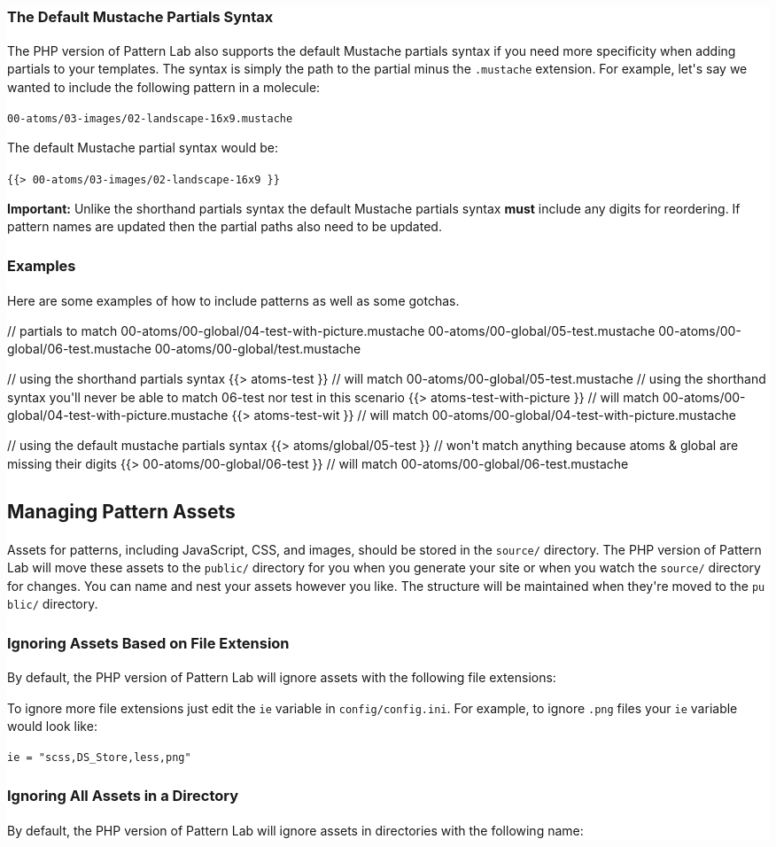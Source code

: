 ### The Default Mustache Partials Syntax
The PHP version of Pattern Lab also supports the default Mustache partials syntax if you need more specificity when adding partials to your templates. The syntax is simply the path to the partial minus the `.mustache` extension. For example, let's say we wanted to include the following pattern in a molecule:

    00-atoms/03-images/02-landscape-16x9.mustache

The default Mustache partial syntax would be:

    {{> 00-atoms/03-images/02-landscape-16x9 }}

**Important:** Unlike the shorthand partials syntax the default Mustache partials syntax **must** include any digits for reordering. If pattern names are updated then the partial paths also need to be updated.

### Examples
Here are some examples of how to include patterns as well as some gotchas.

  // partials to match
  00-atoms/00-global/04-test-with-picture.mustache
  00-atoms/00-global/05-test.mustache
  00-atoms/00-global/06-test.mustache
  00-atoms/00-global/test.mustache

  // using the shorthand partials syntax
  {{> atoms-test }}                 // will match 00-atoms/00-global/05-test.mustache
                                    // using the shorthand syntax you'll never be able to match 06-test nor test in this scenario
  {{> atoms-test-with-picture }}    // will match 00-atoms/00-global/04-test-with-picture.mustache
  {{> atoms-test-wit }}             // will match 00-atoms/00-global/04-test-with-picture.mustache

  // using the default mustache partials syntax
  {{> atoms/global/05-test }}       // won't match anything because atoms & global are missing their digits
  {{> 00-atoms/00-global/06-test }} // will match 00-atoms/00-global/06-test.mustache

<a name="managing-assets"></a>
## Managing Pattern Assets
Assets for patterns, including JavaScript, CSS, and images, should be stored in the `source/` directory. The PHP version of Pattern Lab will move these assets to the `public/` directory for you when you generate your site or when you watch the `source/` directory for changes. You can name and nest your assets however you like. The structure will be maintained when they're moved to the `public/` directory.

### Ignoring Assets Based on File Extension
By default, the PHP version of Pattern Lab will ignore assets with the following file extensions:

To ignore more file extensions just edit the `ie` variable in `config/config.ini`. For example, to ignore `.png` files your `ie` variable would look like:

    ie = "scss,DS_Store,less,png"

### Ignoring All Assets in a Directory
By default, the PHP version of Pattern Lab will ignore assets in directories with the following name:
